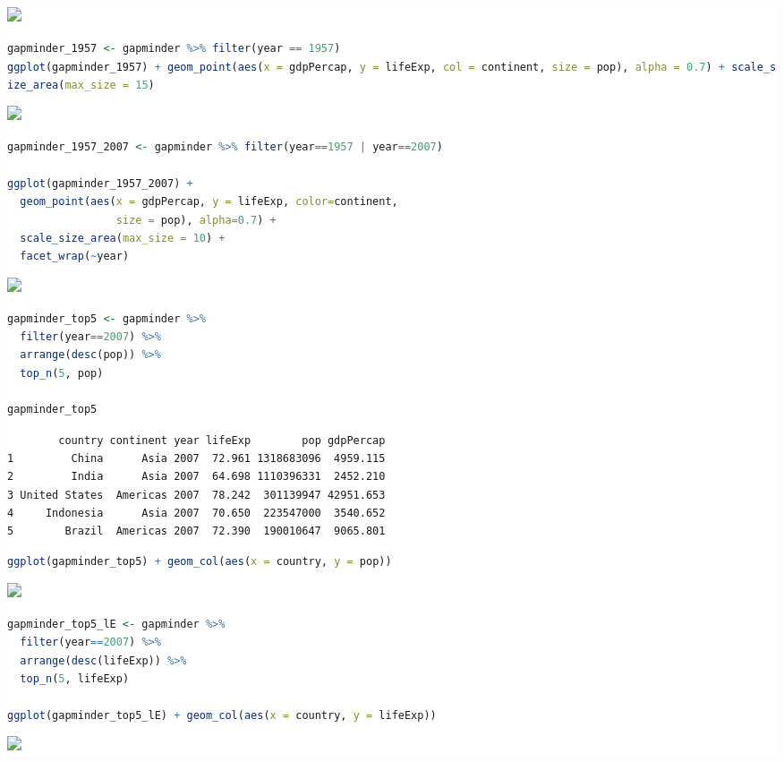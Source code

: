 ![](Lab_5_files/figure-commonmark/unnamed-chunk-16-1.png)

``` r
gapminder_1957 <- gapminder %>% filter(year == 1957)
ggplot(gapminder_1957) + geom_point(aes(x = gdpPercap, y = lifeExp, col = continent, size = pop), alpha = 0.7) + scale_size_area(max_size = 15)
```

![](Lab_5_files/figure-commonmark/unnamed-chunk-17-1.png)

``` r
gapminder_1957_2007 <- gapminder %>% filter(year==1957 | year==2007)

ggplot(gapminder_1957_2007) + 
  geom_point(aes(x = gdpPercap, y = lifeExp, color=continent,
                 size = pop), alpha=0.7) + 
  scale_size_area(max_size = 10) +
  facet_wrap(~year)
```

![](Lab_5_files/figure-commonmark/unnamed-chunk-18-1.png)

``` r
gapminder_top5 <- gapminder %>% 
  filter(year==2007) %>% 
  arrange(desc(pop)) %>% 
  top_n(5, pop)

gapminder_top5
```

            country continent year lifeExp        pop gdpPercap
    1         China      Asia 2007  72.961 1318683096  4959.115
    2         India      Asia 2007  64.698 1110396331  2452.210
    3 United States  Americas 2007  78.242  301139947 42951.653
    4     Indonesia      Asia 2007  70.650  223547000  3540.652
    5        Brazil  Americas 2007  72.390  190010647  9065.801

``` r
ggplot(gapminder_top5) + geom_col(aes(x = country, y = pop))
```

![](Lab_5_files/figure-commonmark/unnamed-chunk-20-1.png)

``` r
gapminder_top5_lE <- gapminder %>% 
  filter(year==2007) %>% 
  arrange(desc(lifeExp)) %>% 
  top_n(5, lifeExp)

ggplot(gapminder_top5_lE) + geom_col(aes(x = country, y = lifeExp))
```

![](Lab_5_files/figure-commonmark/unnamed-chunk-21-1.png)
